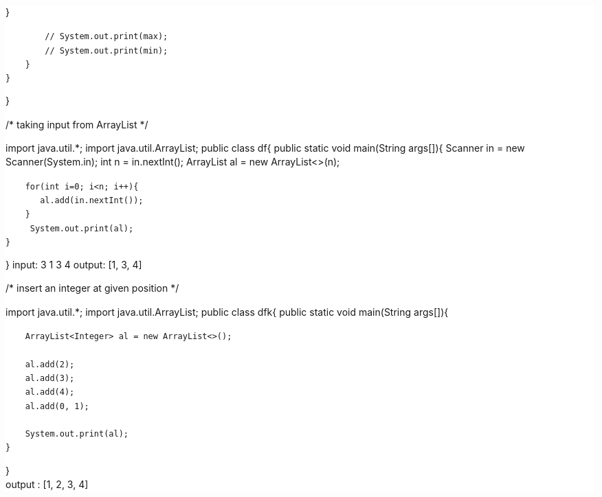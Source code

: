 }
       
            // System.out.print(max);
            // System.out.print(min);        
        }
    }
}    



/*
taking input from ArrayList 
*/


import java.util.*;
import java.util.ArrayList;
public class df{
    public static void main(String args[]){
        Scanner in = new Scanner(System.in);
        int n = in.nextInt();
        ArrayList<Integer> al = new ArrayList<>(n);
        
        for(int i=0; i<n; i++){
           al.add(in.nextInt());
        }
         System.out.print(al);
    }
}
input:
3
1 3 4
output:
[1, 3, 4]

                                                 
                                                 
/*
insert an integer at given position
*/                                                 
                                                 
import java.util.*;
import java.util.ArrayList;
public class dfk{
    public static void main(String args[]){
        
        ArrayList<Integer> al = new ArrayList<>();
        
        al.add(2);
        al.add(3);
        al.add(4);
        al.add(0, 1);
        
        System.out.print(al);
    }
}                                                
output :
[1, 2, 3, 4]    
    
